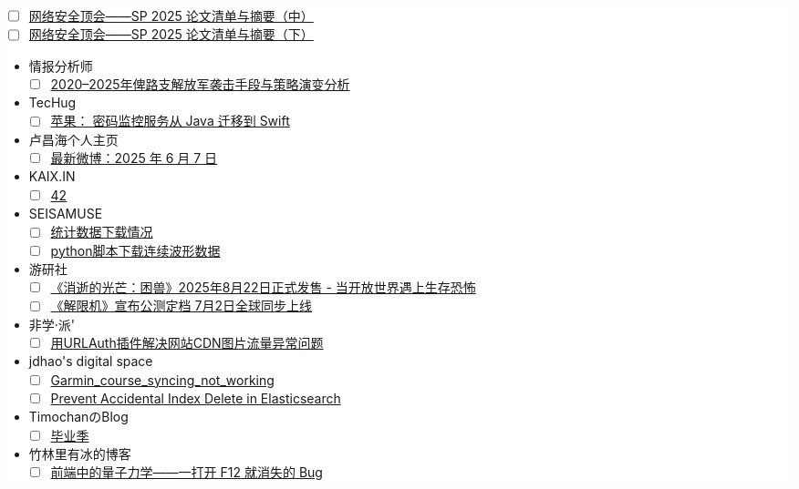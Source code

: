   - [ ] [网络安全顶会——SP 2025 论文清单与摘要（中）](https://mp.weixin.qq.com/s?__biz=MzU0MzgzNTU0Mw==&mid=2247485970&idx=1&sn=abe8fcc59c58b9e0dbbeba6dccb067c2)
  - [ ] [网络安全顶会——SP 2025 论文清单与摘要（下）](https://mp.weixin.qq.com/s?__biz=MzU0MzgzNTU0Mw==&mid=2247485970&idx=2&sn=f3dcab288fcbf3ee09a30065ad6461a5)
- 情报分析师
  - [ ] [2020–2025年俾路支解放军袭击手段与策略演变分析](https://mp.weixin.qq.com/s?__biz=MzA3Mjc1MTkwOA==&mid=2650561265&idx=1&sn=402ca8167f5e9a1d47a4ad91c5fe2cf5)
- TecHug
  - [ ] [苹果： 密码监控服务从 Java 迁移到 Swift](https://www.techug.com/post/swift-at-apple-migrating-the-password-monitoring-service-from-java/)
- 卢昌海个人主页
  - [ ] [最新微博：2025 年 6 月 7 日](https://www.changhai.org/articles/miscellaneous/blog/202506.php#latest)
- KAIX.IN
  - [ ] [42](https://kaix.in/2025/0607-42/)
- SEISAMUSE
  - [ ] [统计数据下载情况](http://www.seis-jun.xyz/statistic-data-download)
  - [ ] [python脚本下载连续波形数据](http://www.seis-jun.xyz/download-continuous-seis)
- 游研社
  - [ ] [《消逝的光芒：困兽》2025年8月22日正式发售 - 当开放世界遇上生存恐怖](https://www.yystv.cn/p/12920)
  - [ ] [《解限机》宣布公测定档 7月2日全球同步上线](https://www.yystv.cn/p/12919)
- 非学·派'
  - [ ] [用URLAuth插件解决网站CDN图片流量异常问题](https://fxpai.com/yongtaoxiaotaodechajianchedijiejuewangzhantupianliuliangyichangwenti/)
- jdhao's digital space
  - [ ] [Garmin_course_syncing_not_working](https://jdhao.github.io/2025/06/08/garmin_course_syncing_not_working/)
  - [ ] [Prevent Accidental Index Delete in Elasticsearch](https://jdhao.github.io/2025/06/07/prevent_accidental_index_delete_elasticsearch/)
- TimochanのBlog
  - [ ] [毕业季](https://www.timochan.cn/notes/45)
- 竹林里有冰的博客
  - [ ] [前端中的量子力学——一打开 F12 就消失的 Bug](https://zhul.in/2025/06/08/front-end-bug-gone-when-open-devtool/)
